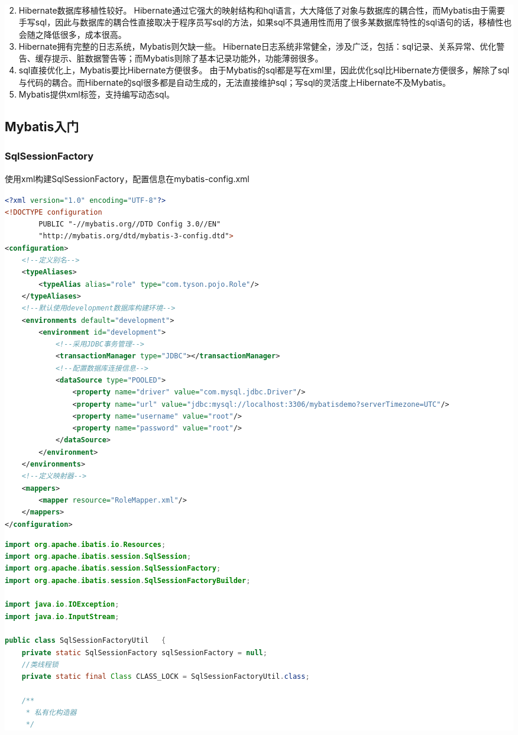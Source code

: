 2. Hibernate数据库移植性较好。
    Hibernate通过它强大的映射结构和hql语言，大大降低了对象与数据库的耦合性，而Mybatis由于需要手写sql，因此与数据库的耦合性直接取决于程序员写sql的方法，如果sql不具通用性而用了很多某数据库特性的sql语句的话，移植性也会随之降低很多，成本很高。
3. Hibernate拥有完整的日志系统，Mybatis则欠缺一些。
    Hibernate日志系统非常健全，涉及广泛，包括：sql记录、关系异常、优化警告、缓存提示、脏数据警告等；而Mybatis则除了基本记录功能外，功能薄弱很多。
4. sql直接优化上，Mybatis要比Hibernate方便很多。
    由于Mybatis的sql都是写在xml里，因此优化sql比Hibernate方便很多，解除了sql与代码的耦合。而Hibernate的sql很多都是自动生成的，无法直接维护sql；写sql的灵活度上Hibernate不及Mybatis。
5. Mybatis提供xml标签，支持编写动态sql。

## Mybatis入门

### SqlSessionFactory

使用xml构建SqlSessionFactory，配置信息在mybatis-config.xml

```xml
<?xml version="1.0" encoding="UTF-8"?>
<!DOCTYPE configuration
        PUBLIC "-//mybatis.org//DTD Config 3.0//EN"
        "http://mybatis.org/dtd/mybatis-3-config.dtd">
<configuration>
    <!--定义别名-->
    <typeAliases>
        <typeAlias alias="role" type="com.tyson.pojo.Role"/>
    </typeAliases>
    <!--默认使用development数据库构建环境-->
    <environments default="development">
        <environment id="development">
            <!--采用JDBC事务管理-->
            <transactionManager type="JDBC"></transactionManager>
            <!--配置数据库连接信息-->
            <dataSource type="POOLED">
                <property name="driver" value="com.mysql.jdbc.Driver"/>
                <property name="url" value="jdbc:mysql://localhost:3306/mybatisdemo?serverTimezone=UTC"/>
                <property name="username" value="root"/>
                <property name="password" value="root"/>
            </dataSource>
        </environment>
    </environments>
    <!--定义映射器-->
    <mappers>
        <mapper resource="RoleMapper.xml"/>
    </mappers>
</configuration>
```

```java
import org.apache.ibatis.io.Resources;
import org.apache.ibatis.session.SqlSession;
import org.apache.ibatis.session.SqlSessionFactory;
import org.apache.ibatis.session.SqlSessionFactoryBuilder;

import java.io.IOException;
import java.io.InputStream;

public class SqlSessionFactoryUtil   {
    private static SqlSessionFactory sqlSessionFactory = null;
    //类线程锁
    private static final Class CLASS_LOCK = SqlSessionFactoryUtil.class;

    /**
     * 私有化构造器
     */
```